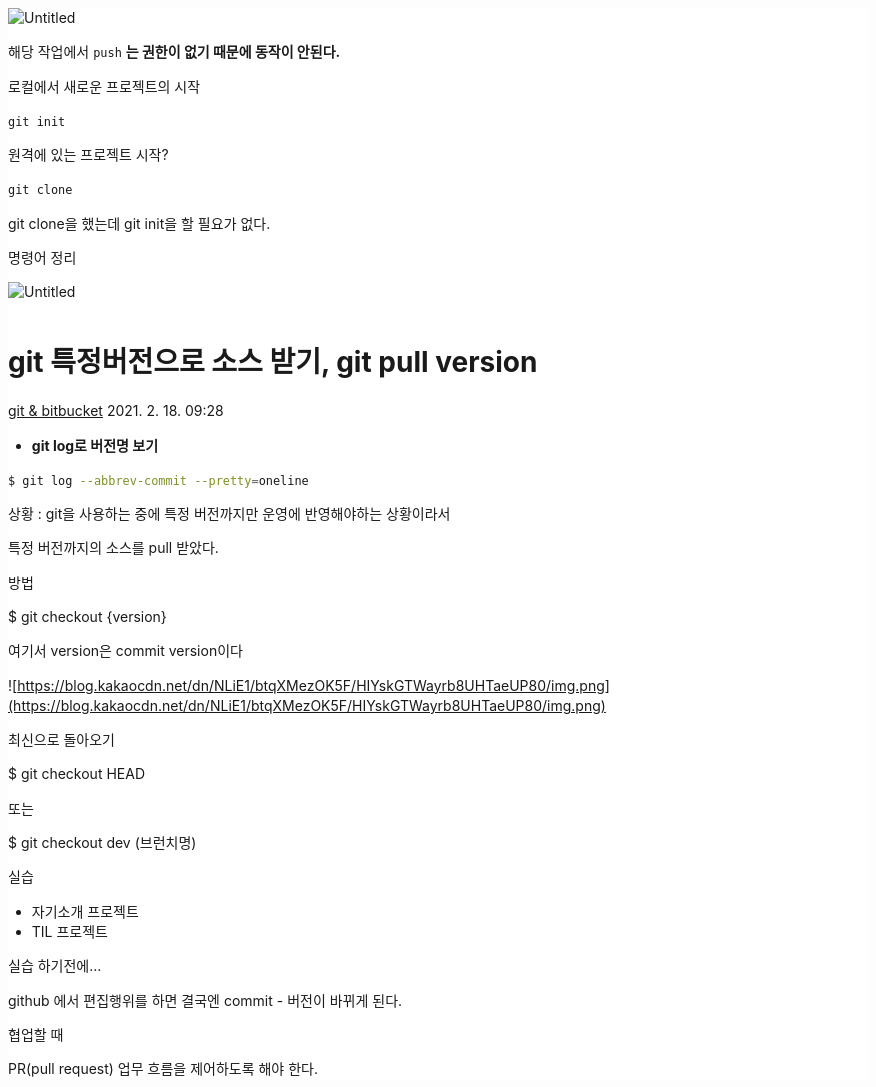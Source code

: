 ![Untitled](github%20%E1%84%8B%E1%85%AF%E1%86%AB%E1%84%80%E1%85%A7%E1%86%A8%20%E1%84%8C%E1%85%A5%E1%84%8C%E1%85%A1%E1%86%BC%E1%84%89%E1%85%A9%20%E1%84%89%E1%85%A1%E1%84%8B%E1%85%AD%E1%86%BC%E1%84%92%E1%85%A1%E1%84%80%E1%85%B5%203b9c15be28ea45ab84ba8a80cbd384c3/Untitled%2012.png)

해당 작업에서 `push` **는 권한이 없기 때문에 동작이 안된다.**

로컬에서 새로운 프로젝트의 시작

`git init`

원격에 있는 프로젝트 시작?

`git clone`

git clone을 했는데 git init을 할 필요가 없다.

명령어 정리

![Untitled](github%20%E1%84%8B%E1%85%AF%E1%86%AB%E1%84%80%E1%85%A7%E1%86%A8%20%E1%84%8C%E1%85%A5%E1%84%8C%E1%85%A1%E1%86%BC%E1%84%89%E1%85%A9%20%E1%84%89%E1%85%A1%E1%84%8B%E1%85%AD%E1%86%BC%E1%84%92%E1%85%A1%E1%84%80%E1%85%B5%203b9c15be28ea45ab84ba8a80cbd384c3/Untitled%2013.png)

# **git 특정버전으로 소스 받기, git pull version**

[git & bitbucket](https://lowell-dev.tistory.com/category/git%20%26%20bitbucket) 2021. 2. 18. 09:28

- **git log로 버전명 보기**

```bash
$ git log --abbrev-commit --pretty=oneline
```

상황 : git을 사용하는 중에 특정 버전까지만 운영에 반영해야하는 상황이라서

특정 버전까지의 소스를 pull 받았다.

방법

$ git checkout {version}

여기서 version은 commit version이다

![https://blog.kakaocdn.net/dn/NLiE1/btqXMezOK5F/HIYskGTWayrb8UHTaeUP80/img.png](https://blog.kakaocdn.net/dn/NLiE1/btqXMezOK5F/HIYskGTWayrb8UHTaeUP80/img.png)

최신으로 돌아오기

$ git checkout HEAD

또는

$ git checkout dev (브런치명)

실습

- 자기소개 프로젝트
- TIL 프로젝트

실습 하기전에…

github 에서 편집행위를 하면 결국엔 commit - 버전이 바뀌게 된다.

협업할 때

PR(pull request) 업무 흐름을 제어하도록 해야 한다.
